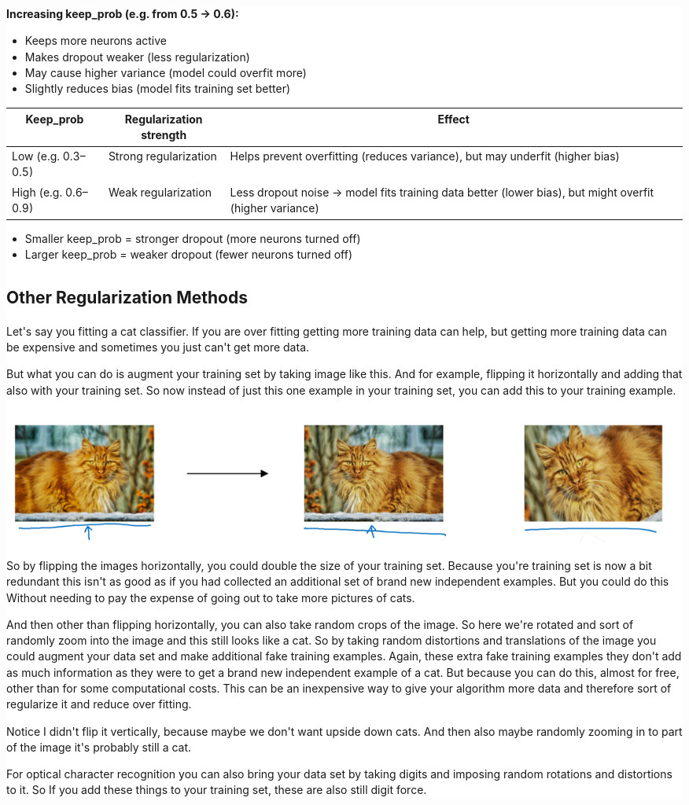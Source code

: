 **Increasing keep_prob (e.g. from 0.5 → 0.6):**
* Keeps more neurons active
* Makes dropout weaker (less regularization)
* May cause higher variance (model could overfit more)
* Slightly reduces bias (model fits training set better)

|Keep_prob|	Regularization strength|	Effect|
|-|-|-|
|Low (e.g. 0.3–0.5)|	Strong regularization|	Helps prevent overfitting (reduces variance), but may underfit (higher bias)|
|High (e.g. 0.6–0.9)|	Weak regularization|	Less dropout noise → model fits training data better (lower bias), but might overfit (higher variance)|

* Smaller keep_prob = stronger dropout (more neurons turned off)
* Larger keep_prob = weaker dropout (fewer neurons turned off)

## Other Regularization Methods

Let's say you fitting a cat classifier. If you are over fitting getting more training data can help, but getting more training data can be expensive and sometimes you just can't get more data. 

But what you can do is augment your training set by taking image like this. And for example, flipping it horizontally and adding that also with your training set. So now instead of just this one example in your training set, you can add this to your training example. 

![alt text](_assets/CatDataAugmentation.png)

So by flipping the images horizontally, you could double the size of your training set. Because you're training set is now a bit redundant this isn't as good as if you had collected an additional set of brand new independent examples. But you could do this Without needing to pay the expense of going out to take more pictures of cats. 

And then other than flipping horizontally, you can also take random crops of the image. So here we're rotated and sort of randomly zoom into the image and this still looks like a cat. So by taking random distortions and translations of the image you could augment your data set and make additional fake training examples. Again, these extra fake training examples they don't add as much information as they were to get a brand new independent example of a cat. But because you can do this, almost for free, other than for some computational costs. This can be an inexpensive way to give your algorithm more data and therefore sort of regularize it and reduce over fitting. 

Notice I didn't flip it vertically, because maybe we don't want upside down cats. And then also maybe randomly zooming in to part of the image it's probably still a cat. 

For optical character recognition you can also bring your data set by taking digits and imposing random rotations and distortions to it. So If you add these things to your training set, these are also still digit force.
